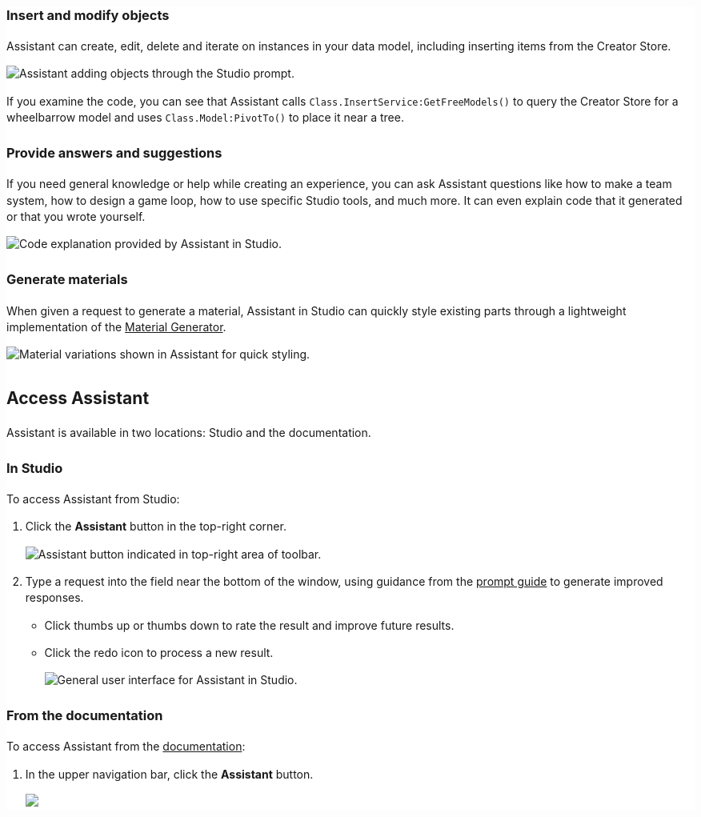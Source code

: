 ### Insert and modify objects

Assistant can create, edit, delete and iterate on instances in your data model, including inserting items from the Creator Store.

<img src="../assets/assistant/Studio-Object-Insert.png" width="532" alt="Assistant adding objects through the Studio prompt." />

If you examine the code, you can see that Assistant calls `Class.InsertService:GetFreeModels()` to query the Creator Store for a wheelbarrow model and uses `Class.Model:PivotTo()` to place it near a tree.

### Provide answers and suggestions

If you need general knowledge or help while creating an experience, you can ask Assistant questions like how to make a team system, how to design a game loop, how to use specific Studio tools, and much more. It can even explain code that it generated or that you wrote yourself.

<img src="../assets/assistant/Studio-Explain-Code.png" width="360" alt="Code explanation provided by Assistant in Studio." />

### Generate materials

When given a request to generate a material, Assistant in Studio can quickly style existing parts through a lightweight implementation of the [Material Generator](../studio/material-generator.md).

<img src="../assets/assistant/Studio-Quick-Styling-Material.png" width="360" alt="Material variations shown in Assistant for quick styling." />

## Access Assistant

Assistant is available in two locations: Studio and the documentation.

### In Studio

To access Assistant from Studio:

1. Click the **Assistant** button in the top-right corner.

   <img src="../assets/studio/general/Toolbar-Assistant.png" width="754" alt="Assistant button indicated in top-right area of toolbar." />

2. Type a request into the field near the bottom of the window, using guidance from the [prompt guide](prompt-engineering.md) to generate improved responses.

   - Click thumbs up or thumbs down to rate the result and improve future results.
   - Click the redo icon to process a new result.

     <img src="../assets/assistant/Studio-General-UI.png" width="360" alt="General user interface for Assistant in Studio." />

### From the documentation

To access Assistant from the [documentation](/assistant):

1. In the upper navigation bar, click the **Assistant** button.

   <img src="../assets/assistant/Documentation-Button.png" width="650" />
